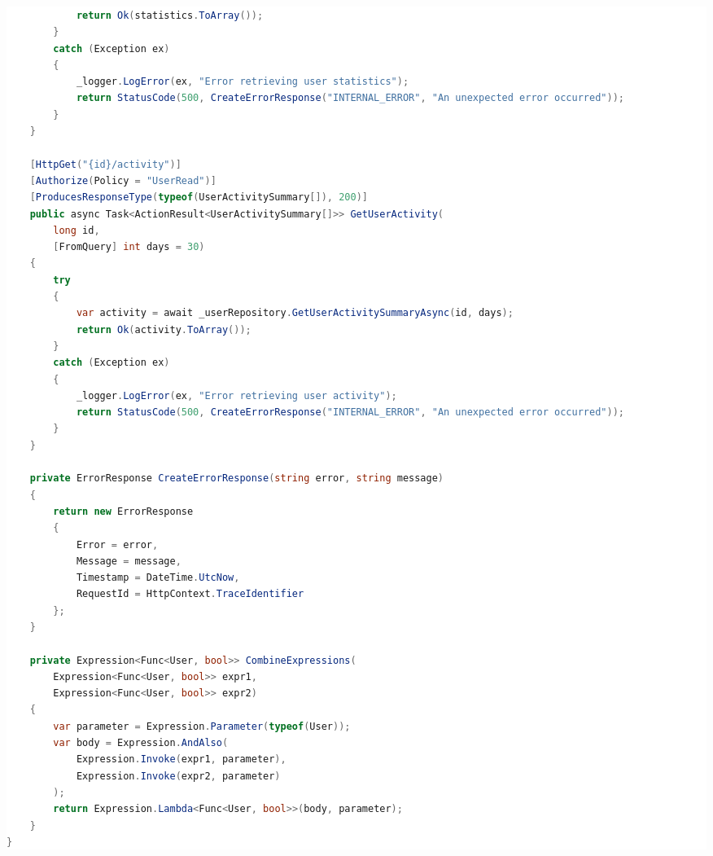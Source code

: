 ```csharp
            return Ok(statistics.ToArray());
        }
        catch (Exception ex)
        {
            _logger.LogError(ex, "Error retrieving user statistics");
            return StatusCode(500, CreateErrorResponse("INTERNAL_ERROR", "An unexpected error occurred"));
        }
    }

    [HttpGet("{id}/activity")]
    [Authorize(Policy = "UserRead")]
    [ProducesResponseType(typeof(UserActivitySummary[]), 200)]
    public async Task<ActionResult<UserActivitySummary[]>> GetUserActivity(
        long id,
        [FromQuery] int days = 30)
    {
        try
        {
            var activity = await _userRepository.GetUserActivitySummaryAsync(id, days);
            return Ok(activity.ToArray());
        }
        catch (Exception ex)
        {
            _logger.LogError(ex, "Error retrieving user activity");
            return StatusCode(500, CreateErrorResponse("INTERNAL_ERROR", "An unexpected error occurred"));
        }
    }

    private ErrorResponse CreateErrorResponse(string error, string message)
    {
        return new ErrorResponse
        {
            Error = error,
            Message = message,
            Timestamp = DateTime.UtcNow,
            RequestId = HttpContext.TraceIdentifier
        };
    }

    private Expression<Func<User, bool>> CombineExpressions(
        Expression<Func<User, bool>> expr1,
        Expression<Func<User, bool>> expr2)
    {
        var parameter = Expression.Parameter(typeof(User));
        var body = Expression.AndAlso(
            Expression.Invoke(expr1, parameter),
            Expression.Invoke(expr2, parameter)
        );
        return Expression.Lambda<Func<User, bool>>(body, parameter);
    }
}
```
